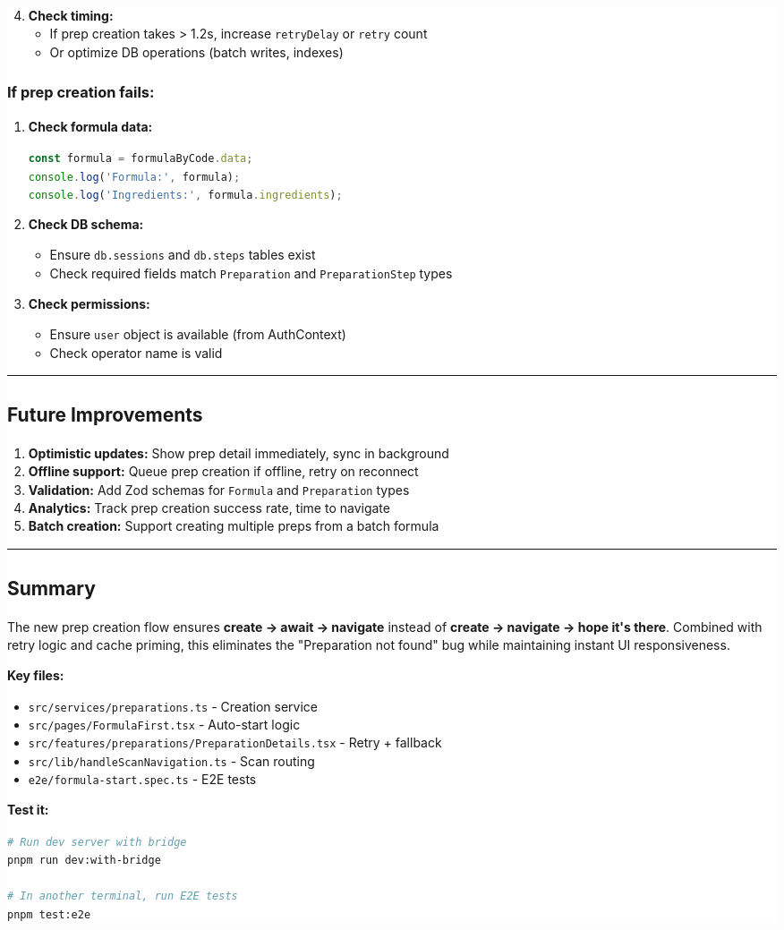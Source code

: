 4. **Check timing:**
   - If prep creation takes > 1.2s, increase `retryDelay` or `retry` count
   - Or optimize DB operations (batch writes, indexes)

### If prep creation fails:

1. **Check formula data:**
   ```javascript
   const formula = formulaByCode.data;
   console.log('Formula:', formula);
   console.log('Ingredients:', formula.ingredients);
   ```

2. **Check DB schema:**
   - Ensure `db.sessions` and `db.steps` tables exist
   - Check required fields match `Preparation` and `PreparationStep` types

3. **Check permissions:**
   - Ensure `user` object is available (from AuthContext)
   - Check operator name is valid

---

## Future Improvements

1. **Optimistic updates:** Show prep detail immediately, sync in background
2. **Offline support:** Queue prep creation if offline, retry on reconnect
3. **Validation:** Add Zod schemas for `Formula` and `Preparation` types
4. **Analytics:** Track prep creation success rate, time to navigate
5. **Batch creation:** Support creating multiple preps from a batch formula

---

## Summary

The new prep creation flow ensures **create → await → navigate** instead of **create → navigate → hope it's there**. Combined with retry logic and cache priming, this eliminates the "Preparation not found" bug while maintaining instant UI responsiveness.

**Key files:**
- `src/services/preparations.ts` - Creation service
- `src/pages/FormulaFirst.tsx` - Auto-start logic
- `src/features/preparations/PreparationDetails.tsx` - Retry + fallback
- `src/lib/handleScanNavigation.ts` - Scan routing
- `e2e/formula-start.spec.ts` - E2E tests

**Test it:**
```bash
# Run dev server with bridge
pnpm run dev:with-bridge

# In another terminal, run E2E tests
pnpm test:e2e
```

